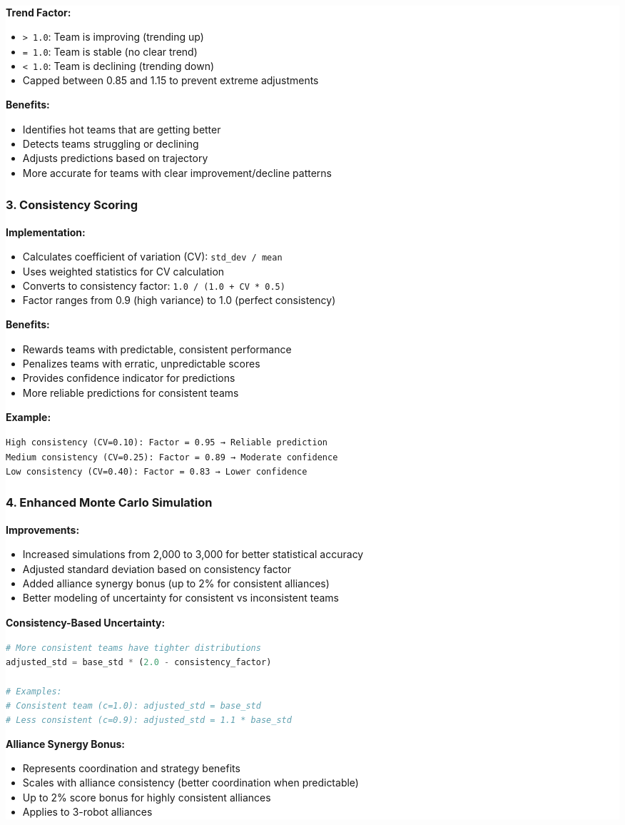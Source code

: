 **Trend Factor:**
- `> 1.0`: Team is improving (trending up)
- `= 1.0`: Team is stable (no clear trend)
- `< 1.0`: Team is declining (trending down)
- Capped between 0.85 and 1.15 to prevent extreme adjustments

**Benefits:**
- Identifies hot teams that are getting better
- Detects teams struggling or declining
- Adjusts predictions based on trajectory
- More accurate for teams with clear improvement/decline patterns

### 3. Consistency Scoring

**Implementation:**
- Calculates coefficient of variation (CV): `std_dev / mean`
- Uses weighted statistics for CV calculation
- Converts to consistency factor: `1.0 / (1.0 + CV * 0.5)`
- Factor ranges from 0.9 (high variance) to 1.0 (perfect consistency)

**Benefits:**
- Rewards teams with predictable, consistent performance
- Penalizes teams with erratic, unpredictable scores
- Provides confidence indicator for predictions
- More reliable predictions for consistent teams

**Example:**
```
High consistency (CV=0.10): Factor = 0.95 → Reliable prediction
Medium consistency (CV=0.25): Factor = 0.89 → Moderate confidence
Low consistency (CV=0.40): Factor = 0.83 → Lower confidence
```

### 4. Enhanced Monte Carlo Simulation

**Improvements:**
- Increased simulations from 2,000 to 3,000 for better statistical accuracy
- Adjusted standard deviation based on consistency factor
- Added alliance synergy bonus (up to 2% for consistent alliances)
- Better modeling of uncertainty for consistent vs inconsistent teams

**Consistency-Based Uncertainty:**
```python
# More consistent teams have tighter distributions
adjusted_std = base_std * (2.0 - consistency_factor)

# Examples:
# Consistent team (c=1.0): adjusted_std = base_std
# Less consistent (c=0.9): adjusted_std = 1.1 * base_std
```

**Alliance Synergy Bonus:**
- Represents coordination and strategy benefits
- Scales with alliance consistency (better coordination when predictable)
- Up to 2% score bonus for highly consistent alliances
- Applies to 3-robot alliances
